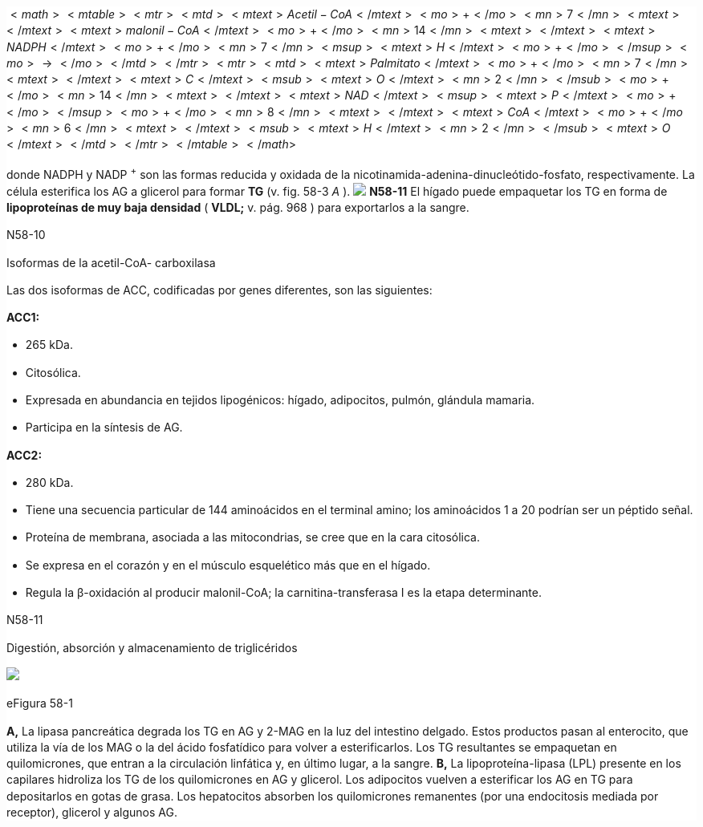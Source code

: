 $<math><mtable><mtr><mtd><mtext>Acetil-CoA</mtext><mo>+</mo><mn>7</mn><mtext></mtext><mtext>malonil-CoA</mtext><mo>+</mo><mn>14</mn><mtext></mtext><mtext>NADPH</mtext><mo>+</mo><mn>7</mn><msup><mtext>H</mtext><mo>+</mo></msup><mo>→</mo></mtd></mtr><mtr><mtd><mtext>Palmitato</mtext><mo>+</mo><mn>7</mn><mtext></mtext><mtext>C</mtext><msub><mtext>O</mtext><mn>2</mn></msub><mo>+</mo><mn>14</mn><mtext></mtext><mtext>NAD</mtext><msup><mtext>P</mtext><mo>+</mo></msup><mo>+</mo><mn>8</mn><mtext></mtext><mtext>CoA</mtext><mo>+</mo><mn>6</mn><mtext></mtext><msub><mtext>H</mtext><mn>2</mn></msub><mtext>O</mtext></mtd></mtr></mtable></math>$

donde NADPH y NADP <sup>+</sup> son las formas reducida y oxidada de la nicotinamida-adenina-dinucleótido-fosfato, respectivamente. La célula esterifica los AG a glicerol para formar **TG** (v. fig. 58-3 _A_ ). ![](https://www.clinicalkey.com/student/api/content/inline-image?eid=3-s2.0-B9788491131250000582&path=C20160024348/B9788491131250000582/u58-101-9788491131250.jpg) **N58-11** El hígado puede empaquetar los TG en forma de **lipoproteínas de muy baja densidad** ( **VLDL;** v. pág. 968 ) para exportarlos a la sangre.

N58-10

Isoformas de la acetil-CoA- carboxilasa

Las dos isoformas de ACC, codificadas por genes diferentes, son las siguientes:

**ACC1:**

-   265 kDa.
    
-   Citosólica.
    
-   Expresada en abundancia en tejidos lipogénicos: hígado, adipocitos, pulmón, glándula mamaria.
    
-   Participa en la síntesis de AG.
    

**ACC2:**

-   280 kDa.
    
-   Tiene una secuencia particular de 144 aminoácidos en el terminal amino; los aminoácidos 1 a 20 podrían ser un péptido señal.
    
-   Proteína de membrana, asociada a las mitocondrias, se cree que en la cara citosólica.
    
-   Se expresa en el corazón y en el músculo esquelético más que en el hígado.
    
-   Regula la β-oxidación al producir malonil-CoA; la carnitina-transferasa I es la etapa determinante.
    

N58-11

Digestión, absorción y almacenamiento de triglicéridos

![](https://www.clinicalkey.com/student/api/content/imageByEntitlement/3-s2.0-B9788491131250000582-f58-15-9788491131250)

eFigura 58-1

**A,** La lipasa pancreática degrada los TG en AG y 2-MAG en la luz del intestino delgado. Estos productos pasan al enterocito, que utiliza la vía de los MAG o la del ácido fosfatídico para volver a esterificarlos. Los TG resultantes se empaquetan en quilomicrones, que entran a la circulación linfática y, en último lugar, a la sangre. **B,** La lipoproteína-lipasa (LPL) presente en los capilares hidroliza los TG de los quilomicrones en AG y glicerol. Los adipocitos vuelven a esterificar los AG en TG para depositarlos en gotas de grasa. Los hepatocitos absorben los quilomicrones remanentes (por una endocitosis mediada por receptor), glicerol y algunos AG.
